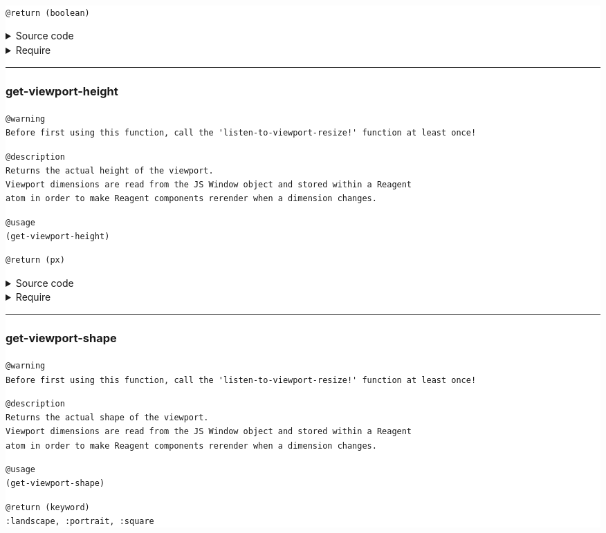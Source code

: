 ```
@return (boolean)
```

<details><summary>Source code</summary></details>

<details><summary>Require</summary></details>

---

### get-viewport-height

```
@warning
Before first using this function, call the 'listen-to-viewport-resize!' function at least once!
```

```
@description
Returns the actual height of the viewport.
Viewport dimensions are read from the JS Window object and stored within a Reagent
atom in order to make Reagent components rerender when a dimension changes.
```

```
@usage
(get-viewport-height)
```

```
@return (px)
```

<details><summary>Source code</summary></details>

<details><summary>Require</summary></details>

---

### get-viewport-shape

```
@warning
Before first using this function, call the 'listen-to-viewport-resize!' function at least once!
```

```
@description
Returns the actual shape of the viewport.
Viewport dimensions are read from the JS Window object and stored within a Reagent
atom in order to make Reagent components rerender when a dimension changes.
```

```
@usage
(get-viewport-shape)
```

```
@return (keyword)
:landscape, :portrait, :square
```
